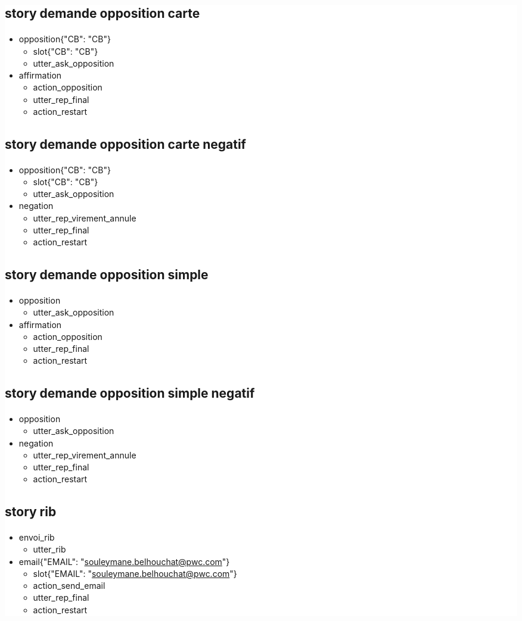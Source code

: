 
## story demande opposition carte
* opposition{"CB": "CB"}
    - slot{"CB": "CB"}
    - utter_ask_opposition
* affirmation
    - action_opposition
    - utter_rep_final
    - action_restart

## story demande opposition carte negatif
* opposition{"CB": "CB"}
    - slot{"CB": "CB"}
    - utter_ask_opposition
* negation
    - utter_rep_virement_annule
    - utter_rep_final
    - action_restart

## story demande opposition simple
* opposition
    - utter_ask_opposition
* affirmation
    - action_opposition    
    - utter_rep_final
    - action_restart

## story demande opposition simple negatif
* opposition
    - utter_ask_opposition
* negation
    - utter_rep_virement_annule
    - utter_rep_final
    - action_restart


## story rib
* envoi_rib
    - utter_rib
* email{"EMAIL": "souleymane.belhouchat@pwc.com"}
    - slot{"EMAIL": "souleymane.belhouchat@pwc.com"}
    - action_send_email
    - utter_rep_final
    - action_restart
